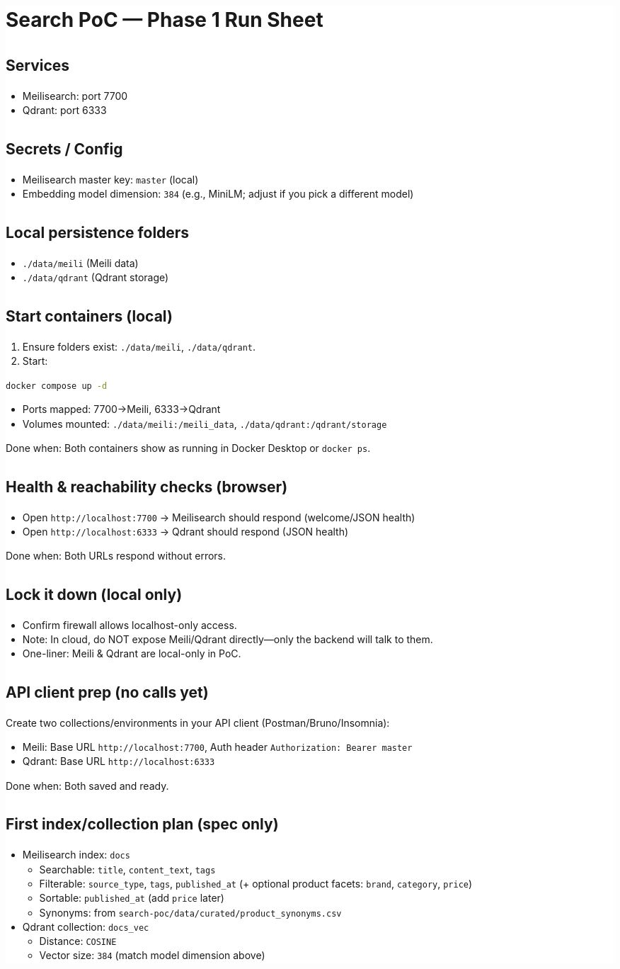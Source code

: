 # Search PoC — Phase 1 Run Sheet

## Services
- Meilisearch: port 7700
- Qdrant: port 6333

## Secrets / Config
- Meilisearch master key: `master` (local)
- Embedding model dimension: `384` (e.g., MiniLM; adjust if you pick a different model)

## Local persistence folders
- `./data/meili` (Meili data)
- `./data/qdrant` (Qdrant storage)

## Start containers (local)
1) Ensure folders exist: `./data/meili`, `./data/qdrant`.
2) Start:
```bash
docker compose up -d
```
- Ports mapped: 7700→Meili, 6333→Qdrant
- Volumes mounted: `./data/meili:/meili_data`, `./data/qdrant:/qdrant/storage`

Done when: Both containers show as running in Docker Desktop or `docker ps`.

## Health & reachability checks (browser)
- Open `http://localhost:7700` → Meilisearch should respond (welcome/JSON health)
- Open `http://localhost:6333` → Qdrant should respond (JSON health)

Done when: Both URLs respond without errors.

## Lock it down (local only)
- Confirm firewall allows localhost-only access.
- Note: In cloud, do NOT expose Meili/Qdrant directly—only the backend will talk to them.
- One-liner: Meili & Qdrant are local-only in PoC.

## API client prep (no calls yet)
Create two collections/environments in your API client (Postman/Bruno/Insomnia):
- Meili: Base URL `http://localhost:7700`, Auth header `Authorization: Bearer master`
- Qdrant: Base URL `http://localhost:6333`

Done when: Both saved and ready.

## First index/collection plan (spec only)
- Meilisearch index: `docs`
  - Searchable: `title`, `content_text`, `tags`
  - Filterable: `source_type`, `tags`, `published_at` (+ optional product facets: `brand`, `category`, `price`)
  - Sortable: `published_at` (add `price` later)
  - Synonyms: from `search-poc/data/curated/product_synonyms.csv`
- Qdrant collection: `docs_vec`
  - Distance: `COSINE`
  - Vector size: `384` (match model dimension above)
